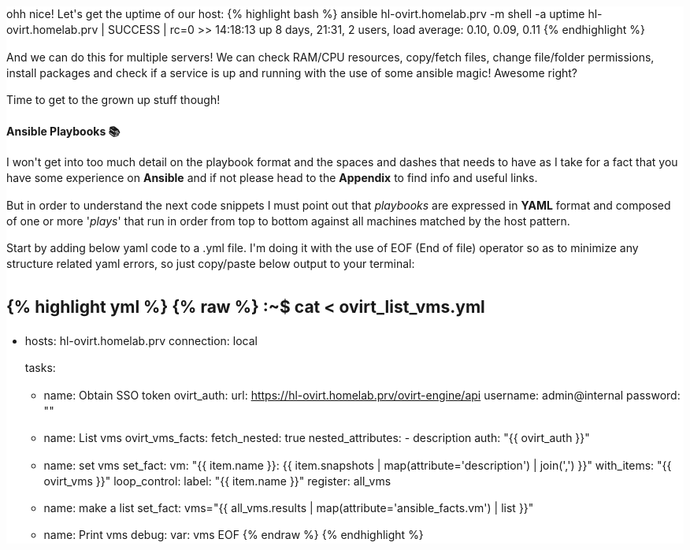 ohh nice! Let's get the uptime of our host:
{% highlight bash %}
ansible hl-ovirt.homelab.prv -m shell -a uptime 
hl-ovirt.homelab.prv | SUCCESS | rc=0 >>
 14:18:13 up 8 days, 21:31,  2 users,  load average: 0.10, 0.09, 0.11
{% endhighlight %}

And we can do this for multiple servers! We can check RAM/CPU resources, copy/fetch files, change file/folder permissions, install packages and check if a service is up and running with the use of some ansible magic! Awesome right? 

Time to get to the grown up stuff though!

#### Ansible Playbooks 📚

I won't get into too much detail on the playbook format and the spaces and dashes that needs to have as I take for a fact that you have some experience on **Ansible** and if not please head to the **Appendix** to find info and useful links.

But in order to understand the next code snippets I must point out that *playbooks* are expressed in **YAML** format and composed of one or more '*plays*' that run in order from top to bottom against all machines matched by the host pattern.

Start by adding below yaml code to a .yml file. I'm doing it with the use of EOF (End of file) operator so as to minimize any structure related yaml errors, so just copy/paste below output to your terminal:

{% highlight yml %}
{% raw %}
:~$ cat <<EOF > ovirt_list_vms.yml
---
- hosts: hl-ovirt.homelab.prv
  connection: local

  tasks:
  - name: Obtain SSO token
    ovirt_auth:
      url: https://hl-ovirt.homelab.prv/ovirt-engine/api
      username: admin@internal
      password: "<add your password here>"

  - name: List vms
    ovirt_vms_facts:
      fetch_nested: true
      nested_attributes:
        - description
      auth: "{{ ovirt_auth }}"

  - name: set vms
    set_fact:
       vm: "{{ item.name }}: {{ item.snapshots |
map(attribute='description') | join(',') }}"
    with_items: "{{ ovirt_vms }}"
    loop_control:
      label: "{{ item.name }}"
    register: all_vms

  - name: make a list
    set_fact: vms="{{ all_vms.results | map(attribute='ansible_facts.vm') | list }}"

  - name: Print vms
    debug:
      var: vms
EOF
{% endraw %}
{% endhighlight %}
